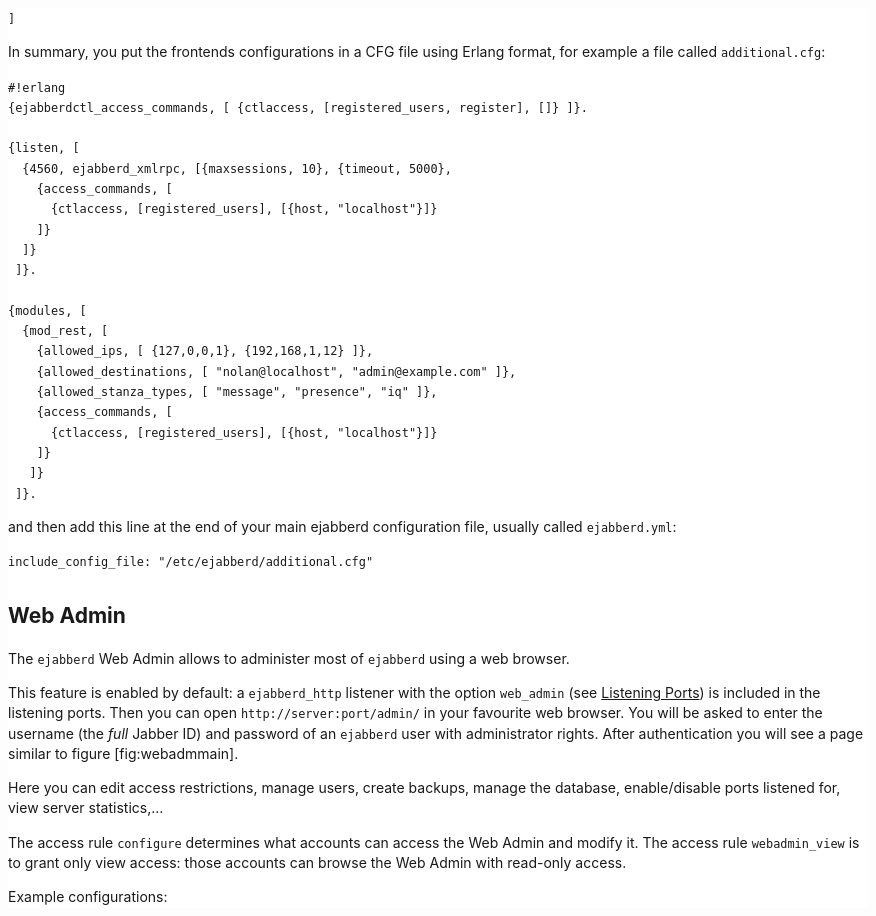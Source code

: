 	]

In summary, you put the frontends configurations in a CFG file using
Erlang format, for example a file called `additional.cfg`:

	#!erlang
	{ejabberdctl_access_commands, [ {ctlaccess, [registered_users, register], []} ]}.
	
	{listen, [
	  {4560, ejabberd_xmlrpc, [{maxsessions, 10}, {timeout, 5000},
	    {access_commands, [
	      {ctlaccess, [registered_users], [{host, "localhost"}]}
	    ]}
	  ]}
	 ]}.
	
	{modules, [
	  {mod_rest, [
	    {allowed_ips, [ {127,0,0,1}, {192,168,1,12} ]},
	    {allowed_destinations, [ "nolan@localhost", "admin@example.com" ]},
	    {allowed_stanza_types, [ "message", "presence", "iq" ]},
	    {access_commands, [
	      {ctlaccess, [registered_users], [{host, "localhost"}]}
	    ]}
	   ]}
	 ]}.

and then add this line at the end of your main ejabberd configuration
file, usually called `ejabberd.yml`:

	include_config_file: "/etc/ejabberd/additional.cfg"

## Web Admin

The `ejabberd` Web Admin allows to administer most of `ejabberd` using a
web browser.

This feature is enabled by default: a `ejabberd_http` listener with the
option `web_admin` (see [Listening Ports](../configuration/#listening-ports))
is included in the listening
ports. Then you can open `http://server:port/admin/` in your favourite
web browser. You will be asked to enter the username (the *full* Jabber
ID) and password of an `ejabberd` user with administrator rights. After
authentication you will see a page similar to figure [fig:webadmmain].

Here you can edit access restrictions, manage users, create backups,
manage the database, enable/disable ports listened for, view server
statistics,…

The access rule `configure` determines what accounts can access the Web
Admin and modify it. The access rule `webadmin_view` is to grant only
view access: those accounts can browse the Web Admin with read-only
access.

Example configurations:


[1]:	http://xmpp.org/extensions/xep-0050.html